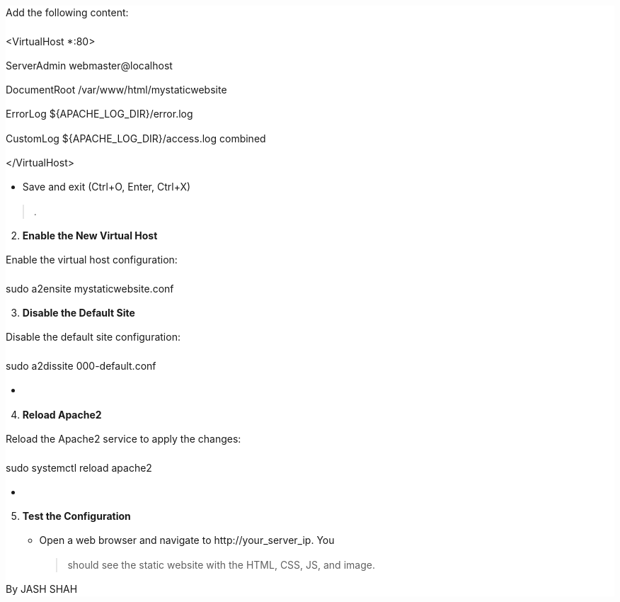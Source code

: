 Add the following content:\
\
\<VirtualHost \*:80\>

ServerAdmin webmaster@localhost

DocumentRoot /var/www/html/mystaticwebsite

ErrorLog \${APACHE_LOG_DIR}/error.log

CustomLog \${APACHE_LOG_DIR}/access.log combined

\</VirtualHost\>

-   Save and exit (Ctrl+O, Enter, Ctrl+X)

> .

2.  **Enable the New Virtual Host**

Enable the virtual host configuration:\
\
sudo a2ensite mystaticwebsite.conf

3.  **Disable the Default Site**

Disable the default site configuration:\
\
sudo a2dissite 000-default.conf

-   

4.  **Reload Apache2**

Reload the Apache2 service to apply the changes:\
\
sudo systemctl reload apache2

-   

5.  **Test the Configuration**

    -   Open a web browser and navigate to http://your_server_ip. You
        > should see the static website with the HTML, CSS, JS, and
        > image.

By JASH SHAH
